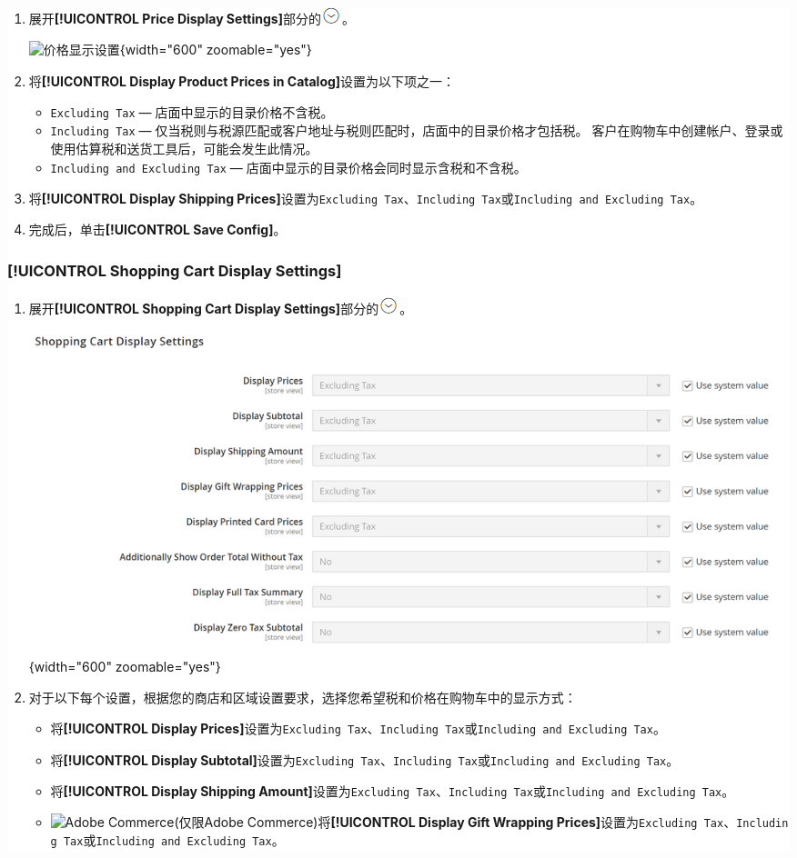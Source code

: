 1. 展开&#x200B;**[!UICONTROL Price Display Settings]**&#x200B;部分的![扩展选择器](../assets/icon-display-expand.png)。

   ![价格显示设置](../configuration-reference/sales/assets/tax-price-display-settings.png){width="600" zoomable="yes"}

1. 将&#x200B;**[!UICONTROL Display Product Prices in Catalog]**&#x200B;设置为以下项之一：

   - `Excluding Tax` — 店面中显示的目录价格不含税。
   - `Including Tax` — 仅当税则与税源匹配或客户地址与税则匹配时，店面中的目录价格才包括税。 客户在购物车中创建帐户、登录或使用估算税和送货工具后，可能会发生此情况。
   - `Including and Excluding Tax` — 店面中显示的目录价格会同时显示含税和不含税。

1. 将&#x200B;**[!UICONTROL Display Shipping Prices]**&#x200B;设置为`Excluding Tax`、`Including Tax`或`Including and Excluding Tax`。

1. 完成后，单击&#x200B;**[!UICONTROL Save Config]**。

### [!UICONTROL Shopping Cart Display Settings]

1. 展开&#x200B;**[!UICONTROL Shopping Cart Display Settings]**&#x200B;部分的![扩展选择器](../assets/icon-display-expand.png)。

   ![购物车显示设置](../configuration-reference/sales/assets/tax-shopping-cart-display-settings.png){width="600" zoomable="yes"}

1. 对于以下每个设置，根据您的商店和区域设置要求，选择您希望税和价格在购物车中的显示方式：

   - 将&#x200B;**[!UICONTROL Display Prices]**&#x200B;设置为`Excluding Tax`、`Including Tax`或`Including and Excluding Tax`。

   - 将&#x200B;**[!UICONTROL Display Subtotal]**&#x200B;设置为`Excluding Tax`、`Including Tax`或`Including and Excluding Tax`。

   - 将&#x200B;**[!UICONTROL Display Shipping Amount]**&#x200B;设置为`Excluding Tax`、`Including Tax`或`Including and Excluding Tax`。

   - ![Adobe Commerce](../assets/adobe-logo.svg)(仅限Adobe Commerce)将&#x200B;**[!UICONTROL Display Gift Wrapping Prices]**&#x200B;设置为`Excluding Tax`、`Including Tax`或`Including and Excluding Tax`。
